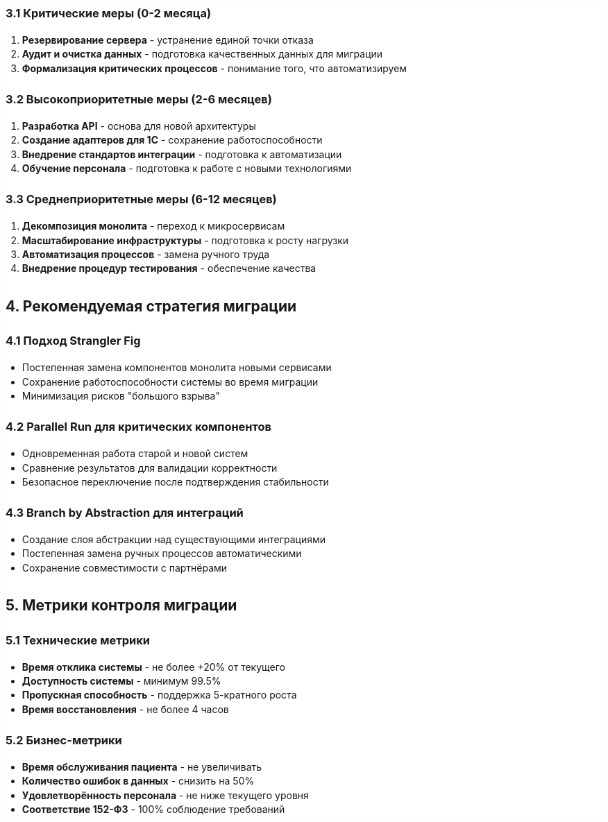 ### 3.1 Критические меры (0-2 месяца)
1. **Резервирование сервера** - устранение единой точки отказа
2. **Аудит и очистка данных** - подготовка качественных данных для миграции
3. **Формализация критических процессов** - понимание того, что автоматизируем

### 3.2 Высокоприоритетные меры (2-6 месяцев)
1. **Разработка API** - основа для новой архитектуры
2. **Создание адаптеров для 1С** - сохранение работоспособности
3. **Внедрение стандартов интеграции** - подготовка к автоматизации
4. **Обучение персонала** - подготовка к работе с новыми технологиями

### 3.3 Среднеприоритетные меры (6-12 месяцев)
1. **Декомпозиция монолита** - переход к микросервисам
2. **Масштабирование инфраструктуры** - подготовка к росту нагрузки
3. **Автоматизация процессов** - замена ручного труда
4. **Внедрение процедур тестирования** - обеспечение качества

## 4. Рекомендуемая стратегия миграции

### 4.1 Подход Strangler Fig
- Постепенная замена компонентов монолита новыми сервисами
- Сохранение работоспособности системы во время миграции
- Минимизация рисков "большого взрыва"

### 4.2 Parallel Run для критических компонентов
- Одновременная работа старой и новой систем
- Сравнение результатов для валидации корректности
- Безопасное переключение после подтверждения стабильности

### 4.3 Branch by Abstraction для интеграций
- Создание слоя абстракции над существующими интеграциями
- Постепенная замена ручных процессов автоматическими
- Сохранение совместимости с партнёрами

## 5. Метрики контроля миграции

### 5.1 Технические метрики
- **Время отклика системы** - не более +20% от текущего
- **Доступность системы** - минимум 99.5%
- **Пропускная способность** - поддержка 5-кратного роста
- **Время восстановления** - не более 4 часов

### 5.2 Бизнес-метрики
- **Время обслуживания пациента** - не увеличивать
- **Количество ошибок в данных** - снизить на 50%
- **Удовлетворённость персонала** - не ниже текущего уровня
- **Соответствие 152-ФЗ** - 100% соблюдение требований
